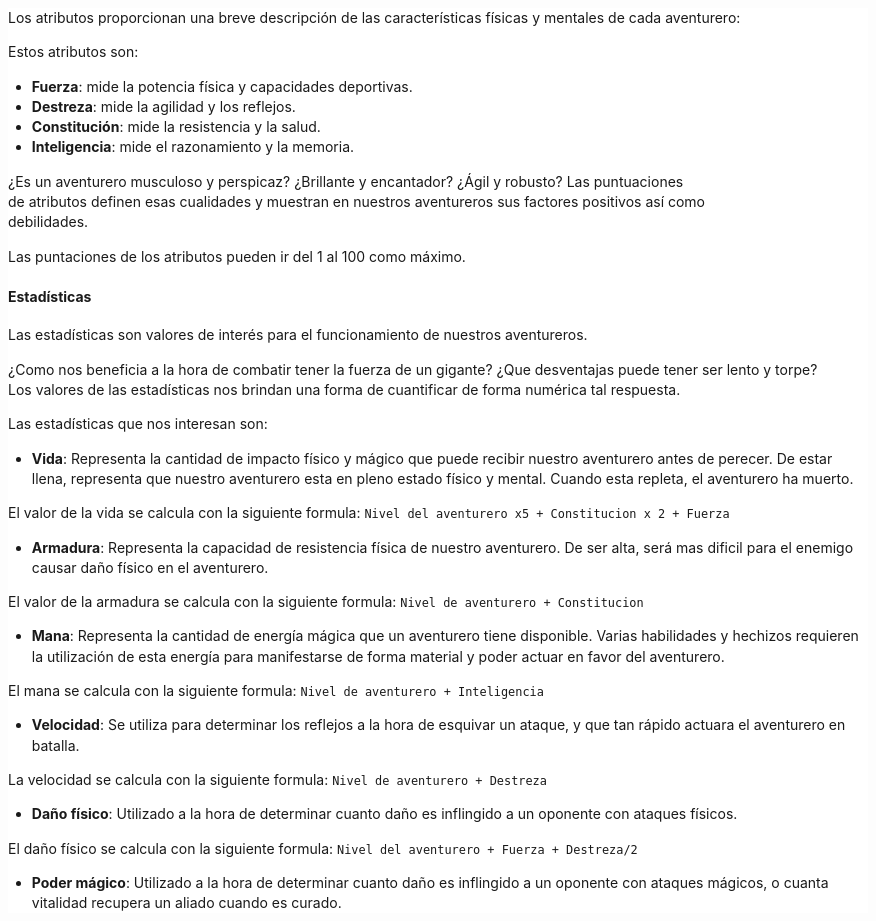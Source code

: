 
Los atributos proporcionan una breve descripción de las características físicas y mentales de cada aventurero:

Estos atributos son:

- **Fuerza**: mide la potencia física y capacidades deportivas.
- **Destreza**: mide la agilidad y los reflejos.
- **Constitución**: mide la resistencia y la salud.
- **Inteligencia**: mide el razonamiento y la memoria.

¿Es un aventurero musculoso y perspicaz? ¿Brillante y encantador? ¿Ágil y robusto? Las puntuaciones  
de atributos definen esas cualidades y muestran en nuestros aventureros sus factores positivos así como  
debilidades.

Las puntaciones de los atributos pueden ir del 1 al 100 como máximo.

#### Estadísticas

Las estadísticas son valores de interés para el funcionamiento de nuestros aventureros.

¿Como nos beneficia a la hora de combatir tener la fuerza de un gigante? ¿Que desventajas puede tener ser lento y torpe?  
Los valores de las estadísticas nos brindan una forma de cuantificar de forma numérica tal respuesta.

Las estadísticas que nos interesan son:

- **Vida**: Representa la cantidad de impacto físico y mágico que puede recibir nuestro aventurero antes de perecer. De estar llena, representa que nuestro aventurero esta en pleno estado físico y mental. Cuando esta repleta, el aventurero ha muerto.

El valor de la vida se calcula con la siguiente formula: `Nivel del aventurero x5 + Constitucion x 2 + Fuerza`

- **Armadura**: Representa la capacidad de resistencia física de nuestro aventurero. De ser alta, será mas dificil para el enemigo causar daño físico en el aventurero.

El valor de la armadura se calcula con la siguiente formula: `Nivel de aventurero + Constitucion`

- **Mana**: Representa la cantidad de energía mágica que un aventurero tiene disponible. Varias habilidades y hechizos requieren la utilización de esta energía para manifestarse de forma material y poder actuar en favor del aventurero.

El mana se calcula con la siguiente formula: `Nivel de aventurero + Inteligencia`

- **Velocidad**: Se utiliza para determinar los reflejos a la hora de esquivar un ataque, y que tan rápido actuara el aventurero en batalla.

La velocidad se calcula con la siguiente formula: `Nivel de aventurero + Destreza`

- **Daño físico**: Utilizado a la hora de determinar cuanto daño es inflingido a un oponente con ataques físicos.

El daño físico se calcula con la siguiente formula: `Nivel del aventurero + Fuerza + Destreza/2`

- **Poder mágico**: Utilizado a la hora de determinar cuanto daño es inflingido a un oponente con ataques mágicos, o cuanta vitalidad recupera un aliado cuando es curado.
